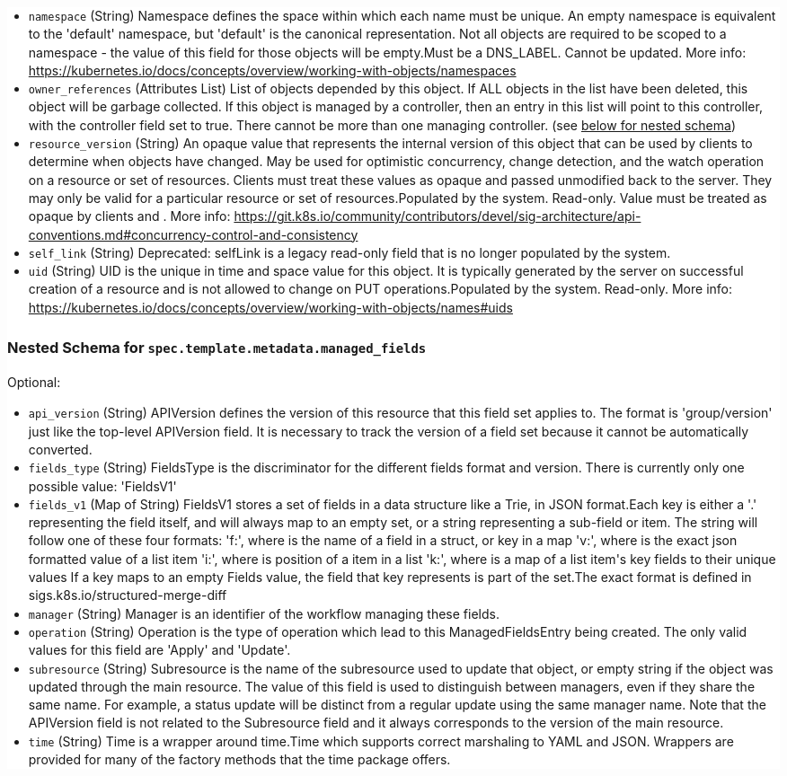 - `namespace` (String) Namespace defines the space within which each name must be unique. An empty namespace is equivalent to the 'default' namespace, but 'default' is the canonical representation. Not all objects are required to be scoped to a namespace - the value of this field for those objects will be empty.Must be a DNS_LABEL. Cannot be updated. More info: https://kubernetes.io/docs/concepts/overview/working-with-objects/namespaces
- `owner_references` (Attributes List) List of objects depended by this object. If ALL objects in the list have been deleted, this object will be garbage collected. If this object is managed by a controller, then an entry in this list will point to this controller, with the controller field set to true. There cannot be more than one managing controller. (see [below for nested schema](#nestedatt--spec--template--metadata--owner_references))
- `resource_version` (String) An opaque value that represents the internal version of this object that can be used by clients to determine when objects have changed. May be used for optimistic concurrency, change detection, and the watch operation on a resource or set of resources. Clients must treat these values as opaque and passed unmodified back to the server. They may only be valid for a particular resource or set of resources.Populated by the system. Read-only. Value must be treated as opaque by clients and . More info: https://git.k8s.io/community/contributors/devel/sig-architecture/api-conventions.md#concurrency-control-and-consistency
- `self_link` (String) Deprecated: selfLink is a legacy read-only field that is no longer populated by the system.
- `uid` (String) UID is the unique in time and space value for this object. It is typically generated by the server on successful creation of a resource and is not allowed to change on PUT operations.Populated by the system. Read-only. More info: https://kubernetes.io/docs/concepts/overview/working-with-objects/names#uids

<a id="nestedatt--spec--template--metadata--managed_fields"></a>
### Nested Schema for `spec.template.metadata.managed_fields`

Optional:

- `api_version` (String) APIVersion defines the version of this resource that this field set applies to. The format is 'group/version' just like the top-level APIVersion field. It is necessary to track the version of a field set because it cannot be automatically converted.
- `fields_type` (String) FieldsType is the discriminator for the different fields format and version. There is currently only one possible value: 'FieldsV1'
- `fields_v1` (Map of String) FieldsV1 stores a set of fields in a data structure like a Trie, in JSON format.Each key is either a '.' representing the field itself, and will always map to an empty set, or a string representing a sub-field or item. The string will follow one of these four formats: 'f:<name>', where <name> is the name of a field in a struct, or key in a map 'v:<value>', where <value> is the exact json formatted value of a list item 'i:<index>', where <index> is position of a item in a list 'k:<keys>', where <keys> is a map of  a list item's key fields to their unique values If a key maps to an empty Fields value, the field that key represents is part of the set.The exact format is defined in sigs.k8s.io/structured-merge-diff
- `manager` (String) Manager is an identifier of the workflow managing these fields.
- `operation` (String) Operation is the type of operation which lead to this ManagedFieldsEntry being created. The only valid values for this field are 'Apply' and 'Update'.
- `subresource` (String) Subresource is the name of the subresource used to update that object, or empty string if the object was updated through the main resource. The value of this field is used to distinguish between managers, even if they share the same name. For example, a status update will be distinct from a regular update using the same manager name. Note that the APIVersion field is not related to the Subresource field and it always corresponds to the version of the main resource.
- `time` (String) Time is a wrapper around time.Time which supports correct marshaling to YAML and JSON.  Wrappers are provided for many of the factory methods that the time package offers.

